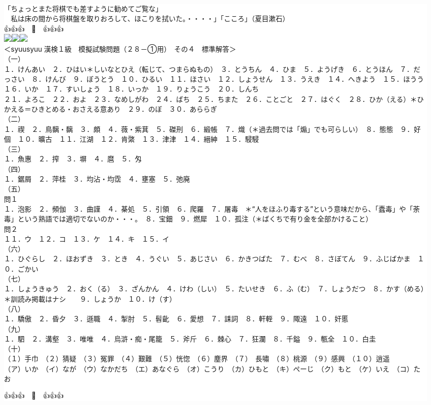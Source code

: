 「ちょっとまた将棋でも差すように勧めてご覧な」  
　私は床の間から将棋盤を取りおろして、ほこりを拭いた。・・・・」「こころ」（夏目漱石）  
👍👍👍　🐒　👍👍👍  
![](/syuusyuu9701/assets/images/syuusyuu-漢検１級-模擬試験問題（２８－①用）-その４-3833a707048a95bb332aeef944bd9ce7.jpg)![](/syuusyuu9701/assets/images/syuusyuu-漢検１級-模擬試験問題（２８－①用）-その４-3833a707048a95bb332aeef944bd9ce7.jpg)![](/syuusyuu9701/assets/images/syuusyuu-漢検１級-模擬試験問題（２８－①用）-その４-3833a707048a95bb332aeef944bd9ce7.jpg)  
＜syuusyuu 漢検１級　模擬試験問題（２８－①用）　その４　標準解答＞  
（一）  
１．けんあい　２．ひはい＊しいなとひえ（転じて、つまらぬもの）　３．とうちん　４．ひま　５．ようげき　６．とうほん　７．だっさい　８．けんび　９．ぼうとう　１０．ひるい　１１．ほさい　１２．しょうせん　１３．うえき　１４．へきよう　１５．ほうう　１６．いか　１７．すいしょう　１８．いっか　１９．りょうこう　２０．しんち  
２１．よろこ　２２．およ　２３．なめしがわ　２４．ばち　２５．ちまた　２６．ことごと　２７．はぐく　２８．ひか（える）＊ひかえる＝ひきとめる・おさえる意あり　２９．のぼ　３０．あららぎ  
（二）  
１．禊　２．鳥黐・黐　３．頗　４．薇・紫萁　５．磔刑　６．緞帳　７．熾（＊過去問では「煽」でも可らしい）　８．態態　９．好個　１０．曠古　１１．江湖　１２．肯綮　１３．津津　１４．縉紳　１５．駸駸  
（三）  
１．魚惠　２．搾　３．塀　４．麿　５．匁  
（四）  
１．鋸屑　２．萍桂　３．均沾・均霑　４．壅塞　５．弛廃  
（五）  
問１  
１．泡影　２．頻伽　３．曲謹　４．棊処　５．引領　６．爬羅　７．屠毒　＊“人をほふり毒する”という意味だから、「蠹毒」や「荼毒」という熟語では適切でないのか・・・。　８．宝鈿　９．燃犀　１０．孤注（＊ばくちで有り金を全部かけること）  
問２  
１１．ウ　１２．コ　１３．ケ　１４．キ　１５．イ  
（六）  
１．ひぐらし　２．ほおずき　３．とき　４．うぐい　５．あじさい　６．かきつばた　７．むべ　８．さぼてん　９．ふじばかま　１０．ごかい  
（七）  
１．しょうきゅう　２．おく（る）　３．ざんかん　４．けわ（しい）　５．たいせき　６．ふ（む）　７．しょうだつ　８．かす（める）＊訓読み掲載はナシ　　９．しょうか　１０．け（す）  
（八）  
１．驕傲　２．昏夕　３．遜職　４．掣肘　５．髫齔　６．愛想　７．誄詞　８．軒輊　９．陬遠　１０．奸慝　  
（九）  
１．駟　２．溝壑　３．唯唯　４．烏滸・痴・尾籠　５．斧斤　６．棘心　７．狂瀾　８．千鎰　９．甎全　１０．白圭  
（十）  
（１）手巾　（２）猜疑　（３）冤罪　（４）艱難　（５）恍惚　（６）塵界　（７）　長嘯　（８）桃源　（９）感興　（１０）逍遥  
（ア）いか　（イ）なが　（ウ）なかだち　（エ）あなぐら　（オ）こうり　（カ）ひもと　（キ）ぺーじ　（ク）もと　（ケ）いえ　（コ）たお  
  
👍👍👍　🐒　👍👍👍  